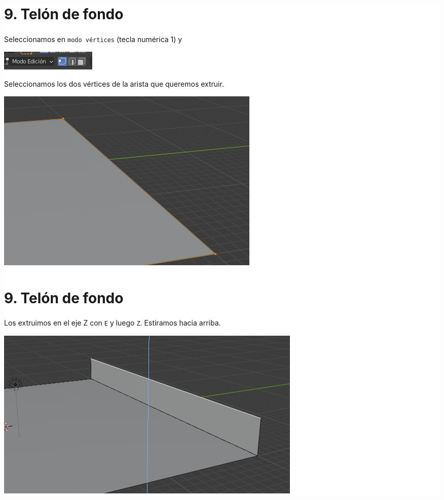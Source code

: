 # 9. Telón de fondo

Seleccionamos en ``modo vértices`` (tecla numérica 1) y

![](img/2023-12-05-13-31-23.png)

Seleccionamos los dos vértices de la arista que queremos extruir.

![](img/2023-12-05-13-31-54.png)

# 9. Telón de fondo

Los extruimos en el eje Z con ``E`` y luego ``Z``. Estiramos hacia arriba.

![](img/2023-12-05-12-00-24.png)
